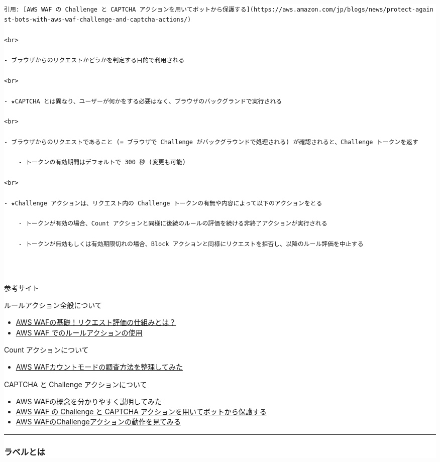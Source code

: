     引用: [AWS WAF の Challenge と CAPTCHA アクションを用いてボットから保護する](https://aws.amazon.com/jp/blogs/news/protect-against-bots-with-aws-waf-challenge-and-captcha-actions/)

    <br>

    - ブラウザからのリクエストかどうかを判定する目的で利用される

    <br>

    - ★CAPTCHA とは異なり、ユーザーが何かをする必要はなく、ブラウザのバックグランドで実行される

    <br>

    - ブラウザからのリクエストであること (= ブラウザで Challenge がバックグラウンドで処理される) が確認されると、Challenge トークンを返す
        
        - トークンの有効期間はデフォルトで 300 秒 (変更も可能) 

    <br>

    - ★Challenge アクションは、リクエスト内の Challenge トークンの有無や内容によって以下のアクションをとる

        - トークンが有効の場合、Count アクションと同様に後続のルールの評価を続ける非終了アクションが実行される

        - トークンが無効もしくは有効期限切れの場合、Block アクションと同様にリクエストを拒否し、以降のルール評価を中止する

<br>
<br>

参考サイト

ルールアクション全般について
- [AWS WAFの基礎！リクエスト評価の仕組みとは？](https://youtu.be/GtLTcUwGPS0?si=tthVWGQS2S4VY_EY)
- [AWS WAF でのルールアクションの使用](https://docs.aws.amazon.com/ja_jp/waf/latest/developerguide/waf-rule-action.html)

Count アクションについて
- [AWS WAFカウントモードの調査方法を整理してみた](https://dev.classmethod.jp/articles/waf-count-research)

CAPTCHA と Challenge アクションについて
- [AWS WAFの概念を分かりやすく説明してみた](https://yugaraxy.hatenablog.com/entry/2023/09/24/135224)
- [AWS WAF の Challenge と CAPTCHA アクションを用いてボットから保護する](https://aws.amazon.com/jp/blogs/news/protect-against-bots-with-aws-waf-challenge-and-captcha-actions/)
- [AWS WAFのChallengeアクションの動作を見てみる](https://dev.classmethod.jp/articles/aws-waf-what-is-challenge-action/)

---

### ラベルとは
